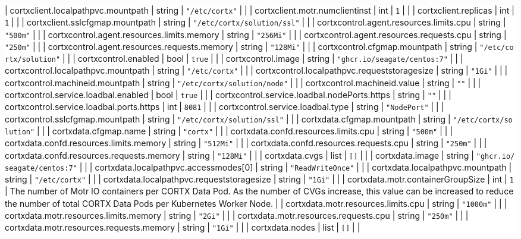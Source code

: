 | cortxclient.localpathpvc.mountpath | string | `"/etc/cortx"` |  |
| cortxclient.motr.numclientinst | int | `1` |  |
| cortxclient.replicas | int | `1` |  |
| cortxclient.sslcfgmap.mountpath | string | `"/etc/cortx/solution/ssl"` |  |
| cortxcontrol.agent.resources.limits.cpu | string | `"500m"` |  |
| cortxcontrol.agent.resources.limits.memory | string | `"256Mi"` |  |
| cortxcontrol.agent.resources.requests.cpu | string | `"250m"` |  |
| cortxcontrol.agent.resources.requests.memory | string | `"128Mi"` |  |
| cortxcontrol.cfgmap.mountpath | string | `"/etc/cortx/solution"` |  |
| cortxcontrol.enabled | bool | `true` |  |
| cortxcontrol.image | string | `"ghcr.io/seagate/centos:7"` |  |
| cortxcontrol.localpathpvc.mountpath | string | `"/etc/cortx"` |  |
| cortxcontrol.localpathpvc.requeststoragesize | string | `"1Gi"` |  |
| cortxcontrol.machineid.mountpath | string | `"/etc/cortx/solution/node"` |  |
| cortxcontrol.machineid.value | string | `""` |  |
| cortxcontrol.service.loadbal.enabled | bool | `true` |  |
| cortxcontrol.service.loadbal.nodePorts.https | string | `""` |  |
| cortxcontrol.service.loadbal.ports.https | int | `8081` |  |
| cortxcontrol.service.loadbal.type | string | `"NodePort"` |  |
| cortxcontrol.sslcfgmap.mountpath | string | `"/etc/cortx/solution/ssl"` |  |
| cortxdata.cfgmap.mountpath | string | `"/etc/cortx/solution"` |  |
| cortxdata.cfgmap.name | string | `"cortx"` |  |
| cortxdata.confd.resources.limits.cpu | string | `"500m"` |  |
| cortxdata.confd.resources.limits.memory | string | `"512Mi"` |  |
| cortxdata.confd.resources.requests.cpu | string | `"250m"` |  |
| cortxdata.confd.resources.requests.memory | string | `"128Mi"` |  |
| cortxdata.cvgs | list | `[]` |  |
| cortxdata.image | string | `"ghcr.io/seagate/centos:7"` |  |
| cortxdata.localpathpvc.accessmodes[0] | string | `"ReadWriteOnce"` |  |
| cortxdata.localpathpvc.mountpath | string | `"/etc/cortx"` |  |
| cortxdata.localpathpvc.requeststoragesize | string | `"1Gi"` |  |
| cortxdata.motr.containerGroupSize | int | `1` | The number of Motr IO containers per CORTX Data Pod. As the number of CVGs increase, this value can be increased to reduce the number of total CORTX Data Pods per Kubernetes Worker Node. |
| cortxdata.motr.resources.limits.cpu | string | `"1000m"` |  |
| cortxdata.motr.resources.limits.memory | string | `"2Gi"` |  |
| cortxdata.motr.resources.requests.cpu | string | `"250m"` |  |
| cortxdata.motr.resources.requests.memory | string | `"1Gi"` |  |
| cortxdata.nodes | list | `[]` |  |